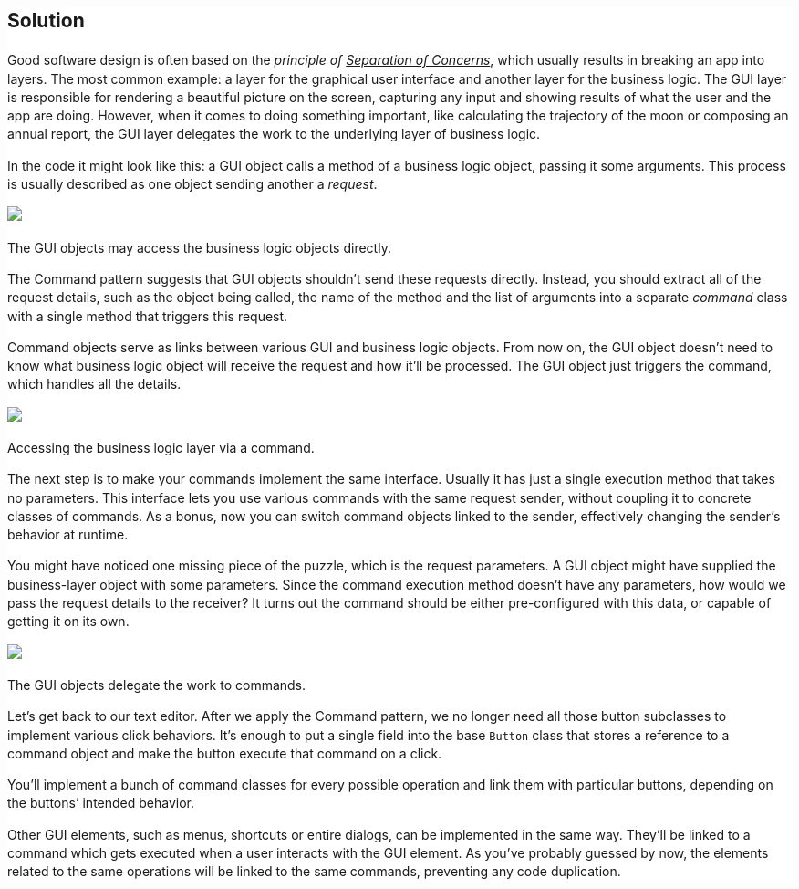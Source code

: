 ## Solution
Good software design is often based on the _principle of [Separation of Concerns](docs/main/CleanCode/Separation%20of%20Concerns.md)_, which usually results in breaking an app into layers. The most common example: a layer for the graphical user interface and another layer for the business logic. The GUI layer is responsible for rendering a beautiful picture on the screen, capturing any input and showing results of what the user and the app are doing. However, when it comes to doing something important, like calculating the trajectory of the moon or composing an annual report, the GUI layer delegates the work to the underlying layer of business logic.

In the code it might look like this: a GUI object calls a method of a business logic object, passing it some arguments. This process is usually described as one object sending another a _request_.

![](assets/cleancode106.png)

The GUI objects may access the business logic objects directly.

The Command pattern suggests that GUI objects shouldn’t send these requests directly. Instead, you should extract all of the request details, such as the object being called, the name of the method and the list of arguments into a separate _command_ class with a single method that triggers this request.

Command objects serve as links between various GUI and business logic objects. From now on, the GUI object doesn’t need to know what business logic object will receive the request and how it’ll be processed. The GUI object just triggers the command, which handles all the details.

![](assets/cleancode42.png)

Accessing the business logic layer via a command.

The next step is to make your commands implement the same interface. Usually it has just a single execution method that takes no parameters. This interface lets you use various commands with the same request sender, without coupling it to concrete classes of commands. As a bonus, now you can switch command objects linked to the sender, effectively changing the sender’s behavior at runtime.

You might have noticed one missing piece of the puzzle, which is the request parameters. A GUI object might have supplied the business-layer object with some parameters. Since the command execution method doesn’t have any parameters, how would we pass the request details to the receiver? It turns out the command should be either pre-configured with this data, or capable of getting it on its own.

![](assets/cleancode51.png)

The GUI objects delegate the work to commands.

Let’s get back to our text editor. After we apply the Command pattern, we no longer need all those button subclasses to implement various click behaviors. It’s enough to put a single field into the base `Button` class that stores a reference to a command object and make the button execute that command on a click.

You’ll implement a bunch of command classes for every possible operation and link them with particular buttons, depending on the buttons’ intended behavior.

Other GUI elements, such as menus, shortcuts or entire dialogs, can be implemented in the same way. They’ll be linked to a command which gets executed when a user interacts with the GUI element. As you’ve probably guessed by now, the elements related to the same operations will be linked to the same commands, preventing any code duplication.
